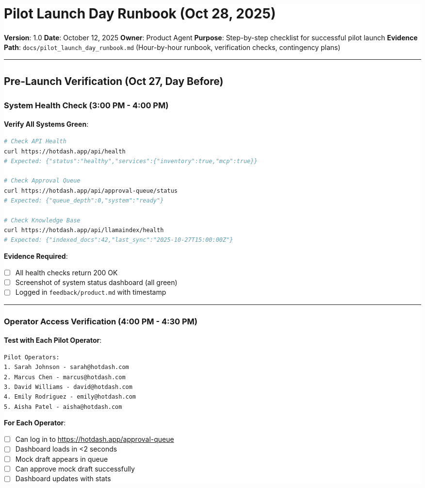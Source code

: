 # Pilot Launch Day Runbook (Oct 28, 2025)

**Version**: 1.0
**Date**: October 12, 2025
**Owner**: Product Agent
**Purpose**: Step-by-step checklist for successful pilot launch
**Evidence Path**: `docs/pilot_launch_day_runbook.md` (Hour-by-hour runbook, verification checks, contingency plans)

---

## Pre-Launch Verification (Oct 27, Day Before)

### System Health Check (3:00 PM - 4:00 PM)

**Verify All Systems Green**:

```bash
# Check API Health
curl https://hotdash.app/api/health
# Expected: {"status":"healthy","services":{"inventory":true,"mcp":true}}

# Check Approval Queue
curl https://hotdash.app/api/approval-queue/status
# Expected: {"queue_depth":0,"system":"ready"}

# Check Knowledge Base
curl https://hotdash.app/api/llamaindex/health
# Expected: {"indexed_docs":42,"last_sync":"2025-10-27T15:00:00Z"}
```

**Evidence Required**:
- [ ] All health checks return 200 OK
- [ ] Screenshot of system status dashboard (all green)
- [ ] Logged in `feedback/product.md` with timestamp

---

### Operator Access Verification (4:00 PM - 4:30 PM)

**Test with Each Pilot Operator**:

```
Pilot Operators:
1. Sarah Johnson - sarah@hotdash.com
2. Marcus Chen - marcus@hotdash.com  
3. David Williams - david@hotdash.com
4. Emily Rodriguez - emily@hotdash.com
5. Aisha Patel - aisha@hotdash.com
```

**For Each Operator**:
- [ ] Can log in to https://hotdash.app/approval-queue
- [ ] Dashboard loads in <2 seconds
- [ ] Mock draft appears in queue
- [ ] Can approve mock draft successfully
- [ ] Dashboard updates with stats
